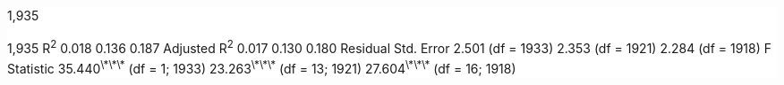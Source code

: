 1,935
</td>
<td>
1,935
</td>
</tr>
<tr>
<td style="text-align:left">
R<sup>2</sup>
</td>
<td>
0.018
</td>
<td>
0.136
</td>
<td>
0.187
</td>
</tr>
<tr>
<td style="text-align:left">
Adjusted R<sup>2</sup>
</td>
<td>
0.017
</td>
<td>
0.130
</td>
<td>
0.180
</td>
</tr>
<tr>
<td style="text-align:left">
Residual Std. Error
</td>
<td>
2.501 (df = 1933)
</td>
<td>
2.353 (df = 1921)
</td>
<td>
2.284 (df = 1918)
</td>
</tr>
<tr>
<td style="text-align:left">
F Statistic
</td>
<td>
35.440<sup>\*\*\*</sup> (df = 1; 1933)
</td>
<td>
23.263<sup>\*\*\*</sup> (df = 13; 1921)
</td>
<td>
27.604<sup>\*\*\*</sup> (df = 16; 1918)
</td>
</tr>
<tr>
<td colspan="4" style="border-bottom: 1px solid black">